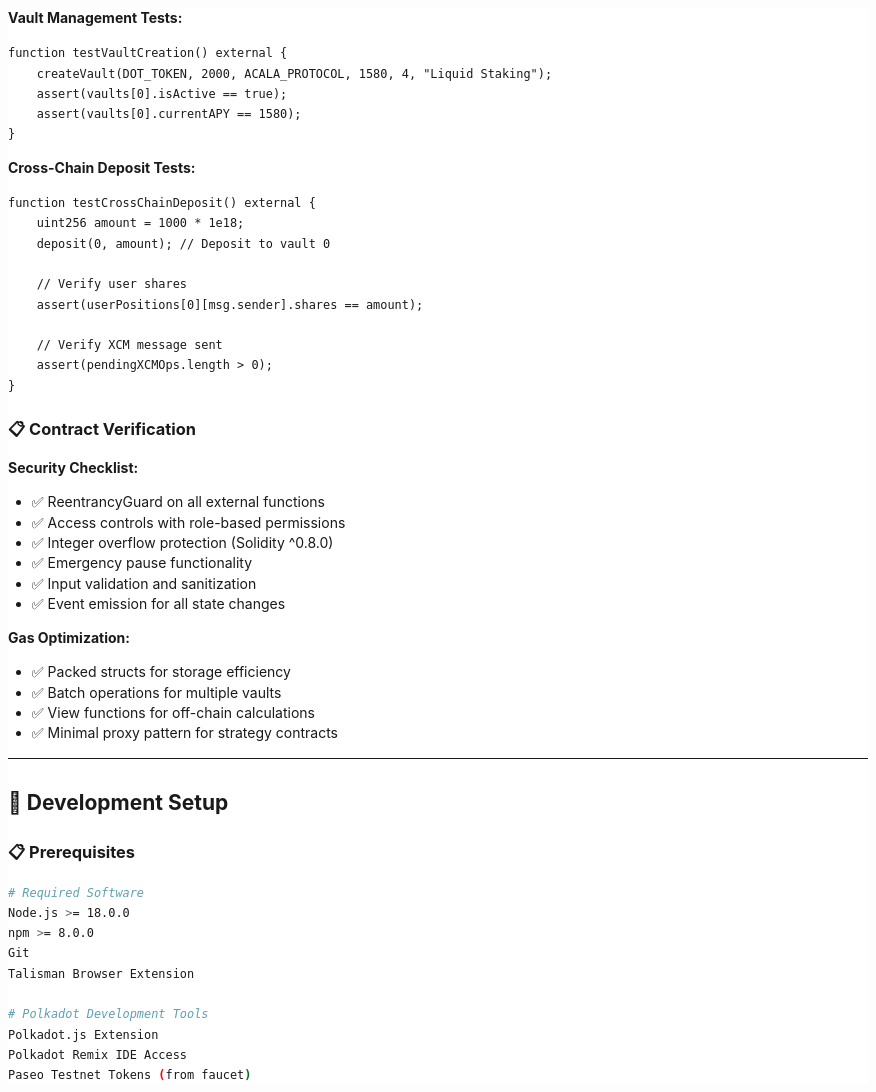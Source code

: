 **Vault Management Tests:**

```solidity
function testVaultCreation() external {
    createVault(DOT_TOKEN, 2000, ACALA_PROTOCOL, 1580, 4, "Liquid Staking");
    assert(vaults[0].isActive == true);
    assert(vaults[0].currentAPY == 1580);
}
```

**Cross-Chain Deposit Tests:**

```solidity
function testCrossChainDeposit() external {
    uint256 amount = 1000 * 1e18;
    deposit(0, amount); // Deposit to vault 0

    // Verify user shares
    assert(userPositions[0][msg.sender].shares == amount);

    // Verify XCM message sent
    assert(pendingXCMOps.length > 0);
}
```

### 📋 Contract Verification

**Security Checklist:**

- ✅ ReentrancyGuard on all external functions
- ✅ Access controls with role-based permissions
- ✅ Integer overflow protection (Solidity ^0.8.0)
- ✅ Emergency pause functionality
- ✅ Input validation and sanitization
- ✅ Event emission for all state changes

**Gas Optimization:**

- ✅ Packed structs for storage efficiency
- ✅ Batch operations for multiple vaults
- ✅ View functions for off-chain calculations
- ✅ Minimal proxy pattern for strategy contracts

---

## 🔧 Development Setup

### 📋 Prerequisites

```bash
# Required Software
Node.js >= 18.0.0
npm >= 8.0.0
Git
Talisman Browser Extension

# Polkadot Development Tools
Polkadot.js Extension
Polkadot Remix IDE Access
Paseo Testnet Tokens (from faucet)
```
